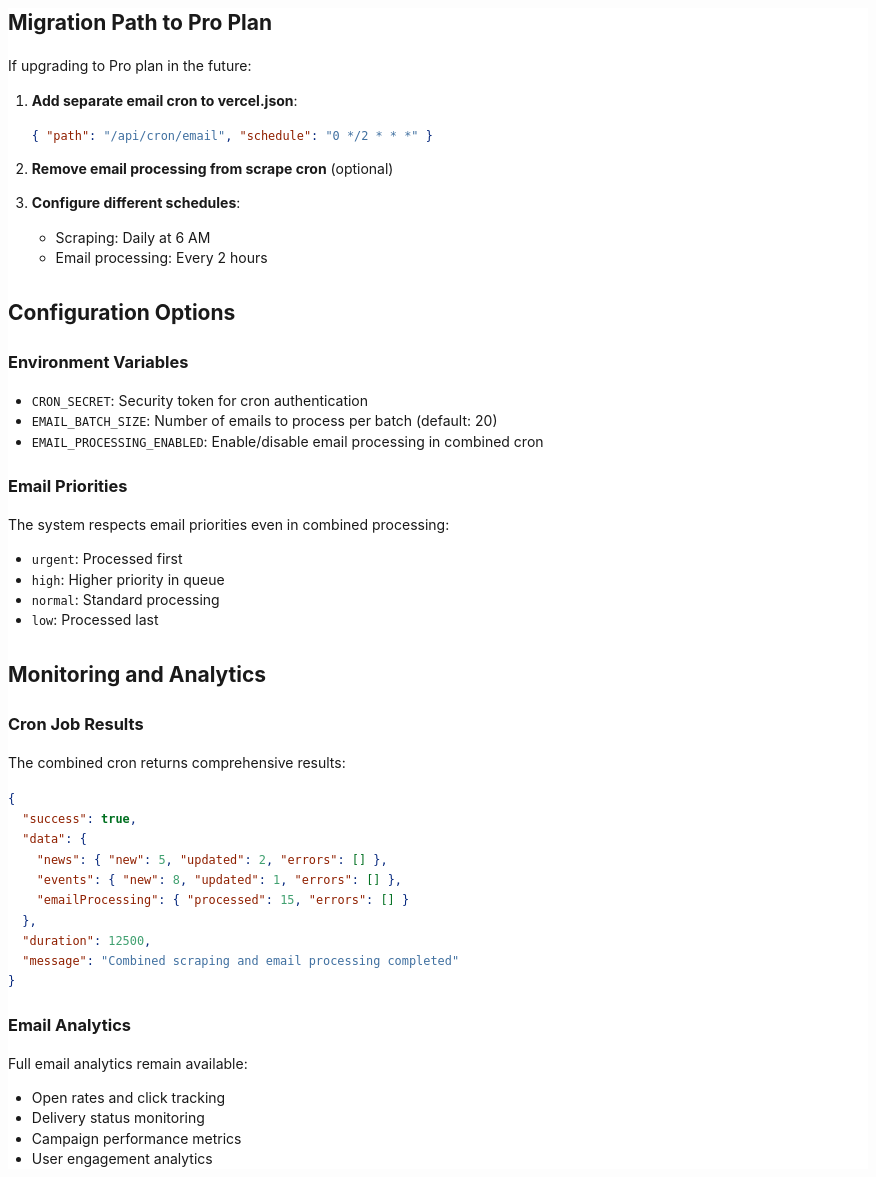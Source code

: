 ## Migration Path to Pro Plan

If upgrading to Pro plan in the future:

1. **Add separate email cron to vercel.json**:
   ```json
   { "path": "/api/cron/email", "schedule": "0 */2 * * *" }
   ```

2. **Remove email processing from scrape cron** (optional)

3. **Configure different schedules**:
   - Scraping: Daily at 6 AM
   - Email processing: Every 2 hours

## Configuration Options

### Environment Variables
- `CRON_SECRET`: Security token for cron authentication
- `EMAIL_BATCH_SIZE`: Number of emails to process per batch (default: 20)
- `EMAIL_PROCESSING_ENABLED`: Enable/disable email processing in combined cron

### Email Priorities
The system respects email priorities even in combined processing:
- `urgent`: Processed first
- `high`: Higher priority in queue
- `normal`: Standard processing
- `low`: Processed last

## Monitoring and Analytics

### Cron Job Results
The combined cron returns comprehensive results:
```json
{
  "success": true,
  "data": {
    "news": { "new": 5, "updated": 2, "errors": [] },
    "events": { "new": 8, "updated": 1, "errors": [] },
    "emailProcessing": { "processed": 15, "errors": [] }
  },
  "duration": 12500,
  "message": "Combined scraping and email processing completed"
}
```

### Email Analytics
Full email analytics remain available:
- Open rates and click tracking
- Delivery status monitoring  
- Campaign performance metrics
- User engagement analytics
